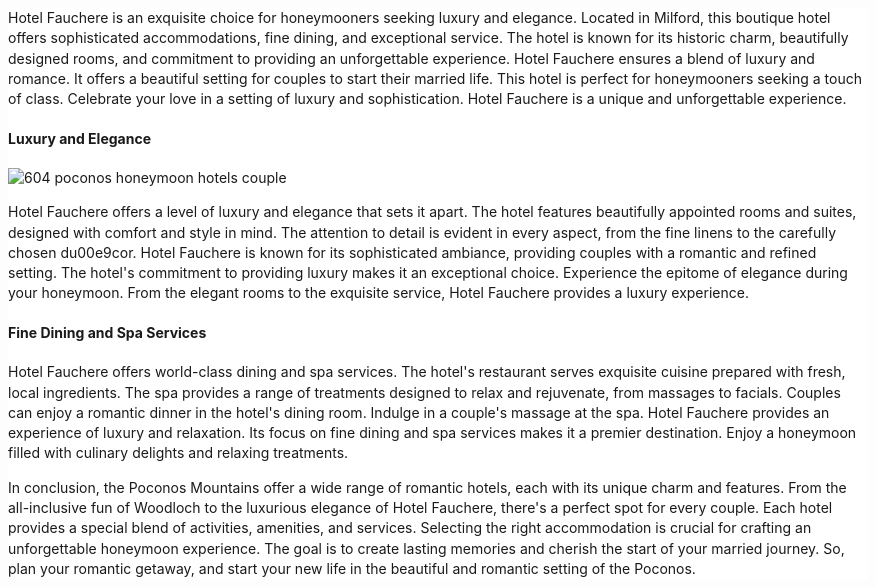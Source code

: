 Hotel Fauchere is an exquisite choice for honeymooners seeking luxury and elegance. Located in Milford, this boutique hotel offers sophisticated accommodations, fine dining, and exceptional service. The hotel is known for its historic charm, beautifully designed rooms, and commitment to providing an unforgettable experience. Hotel Fauchere ensures a blend of luxury and romance. It offers a beautiful setting for couples to start their married life. This hotel is perfect for honeymooners seeking a touch of class. Celebrate your love in a setting of luxury and sophistication. Hotel Fauchere is a unique and unforgettable experience.

#### Luxury and Elegance

![604 poconos honeymoon hotels couple](/img/604-poconos-honeymoon-hotels-couple.webp)

Hotel Fauchere offers a level of luxury and elegance that sets it apart. The hotel features beautifully appointed rooms and suites, designed with comfort and style in mind. The attention to detail is evident in every aspect, from the fine linens to the carefully chosen du00e9cor. Hotel Fauchere is known for its sophisticated ambiance, providing couples with a romantic and refined setting. The hotel's commitment to providing luxury makes it an exceptional choice. Experience the epitome of elegance during your honeymoon. From the elegant rooms to the exquisite service, Hotel Fauchere provides a luxury experience.

#### Fine Dining and Spa Services

Hotel Fauchere offers world-class dining and spa services. The hotel's restaurant serves exquisite cuisine prepared with fresh, local ingredients. The spa provides a range of treatments designed to relax and rejuvenate, from massages to facials. Couples can enjoy a romantic dinner in the hotel's dining room. Indulge in a couple's massage at the spa. Hotel Fauchere provides an experience of luxury and relaxation. Its focus on fine dining and spa services makes it a premier destination. Enjoy a honeymoon filled with culinary delights and relaxing treatments.

In conclusion, the Poconos Mountains offer a wide range of romantic hotels, each with its unique charm and features. From the all-inclusive fun of Woodloch to the luxurious elegance of Hotel Fauchere, there's a perfect spot for every couple. Each hotel provides a special blend of activities, amenities, and services. Selecting the right accommodation is crucial for crafting an unforgettable honeymoon experience. The goal is to create lasting memories and cherish the start of your married journey. So, plan your romantic getaway, and start your new life in the beautiful and romantic setting of the Poconos.

